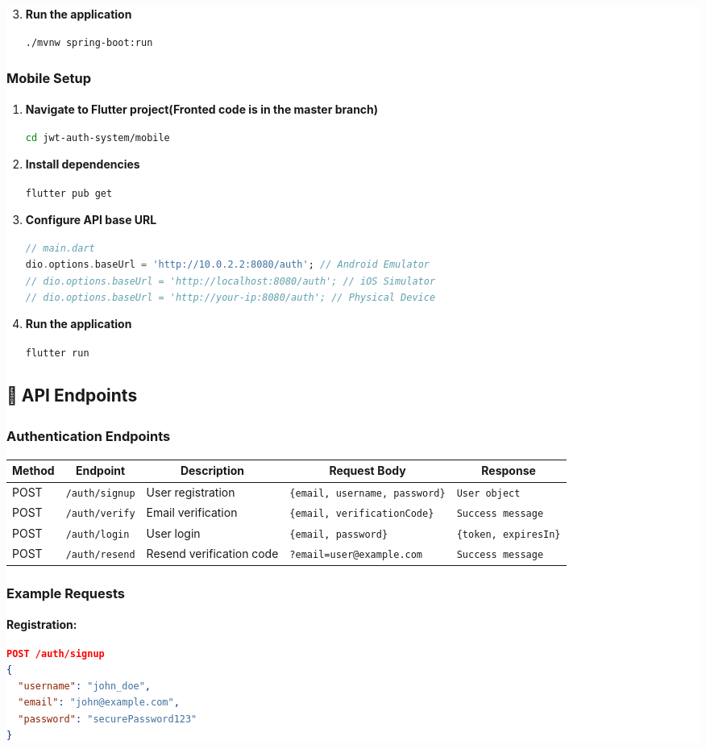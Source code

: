 3. **Run the application**
   ```bash
   ./mvnw spring-boot:run
   ```

### Mobile Setup
1. **Navigate to Flutter project(Fronted code is in the master branch)**
   ```bash
   cd jwt-auth-system/mobile
   ```

2. **Install dependencies**
   ```bash
   flutter pub get
   ```

3. **Configure API base URL**
   ```dart
   // main.dart
   dio.options.baseUrl = 'http://10.0.2.2:8080/auth'; // Android Emulator
   // dio.options.baseUrl = 'http://localhost:8080/auth'; // iOS Simulator
   // dio.options.baseUrl = 'http://your-ip:8080/auth'; // Physical Device
   ```

4. **Run the application**
   ```bash
   flutter run
   ```

## 📡 API Endpoints

### Authentication Endpoints

| Method | Endpoint | Description | Request Body | Response |
|--------|----------|-------------|--------------|-----------|
| POST | `/auth/signup` | User registration | `{email, username, password}` | `User object` |
| POST | `/auth/verify` | Email verification | `{email, verificationCode}` | `Success message` |
| POST | `/auth/login` | User login | `{email, password}` | `{token, expiresIn}` |
| POST | `/auth/resend` | Resend verification code | `?email=user@example.com` | `Success message` |

### Example Requests

**Registration:**
```json
POST /auth/signup
{
  "username": "john_doe",
  "email": "john@example.com",
  "password": "securePassword123"
}
```
